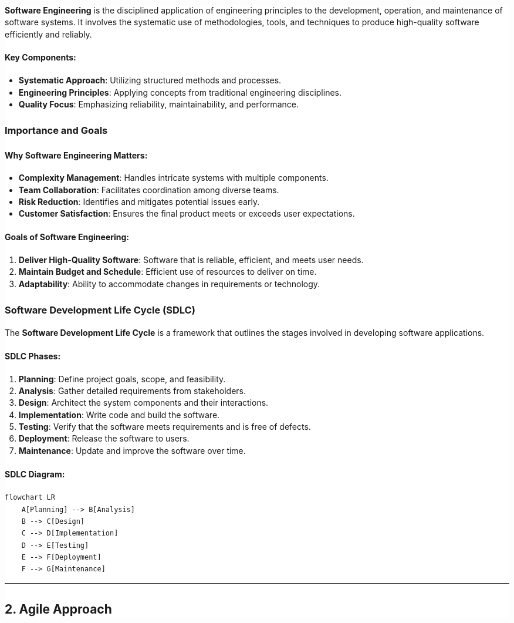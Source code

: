 **Software Engineering** is the disciplined application of engineering principles to the development, operation, and maintenance of software systems. It involves the systematic use of methodologies, tools, and techniques to produce high-quality software efficiently and reliably.

#### Key Components:

- **Systematic Approach**: Utilizing structured methods and processes.
- **Engineering Principles**: Applying concepts from traditional engineering disciplines.
- **Quality Focus**: Emphasizing reliability, maintainability, and performance.

### Importance and Goals

#### Why Software Engineering Matters:

- **Complexity Management**: Handles intricate systems with multiple components.
- **Team Collaboration**: Facilitates coordination among diverse teams.
- **Risk Reduction**: Identifies and mitigates potential issues early.
- **Customer Satisfaction**: Ensures the final product meets or exceeds user expectations.

#### Goals of Software Engineering:

1. **Deliver High-Quality Software**: Software that is reliable, efficient, and meets user needs.
2. **Maintain Budget and Schedule**: Efficient use of resources to deliver on time.
3. **Adaptability**: Ability to accommodate changes in requirements or technology.

### Software Development Life Cycle (SDLC)

The **Software Development Life Cycle** is a framework that outlines the stages involved in developing software applications.

#### SDLC Phases:

1. **Planning**: Define project goals, scope, and feasibility.
2. **Analysis**: Gather detailed requirements from stakeholders.
3. **Design**: Architect the system components and their interactions.
4. **Implementation**: Write code and build the software.
5. **Testing**: Verify that the software meets requirements and is free of defects.
6. **Deployment**: Release the software to users.
7. **Maintenance**: Update and improve the software over time.

#### SDLC Diagram:

```mermaid
flowchart LR
    A[Planning] --> B[Analysis]
    B --> C[Design]
    C --> D[Implementation]
    D --> E[Testing]
    E --> F[Deployment]
    F --> G[Maintenance]
```

---

## 2. Agile Approach

